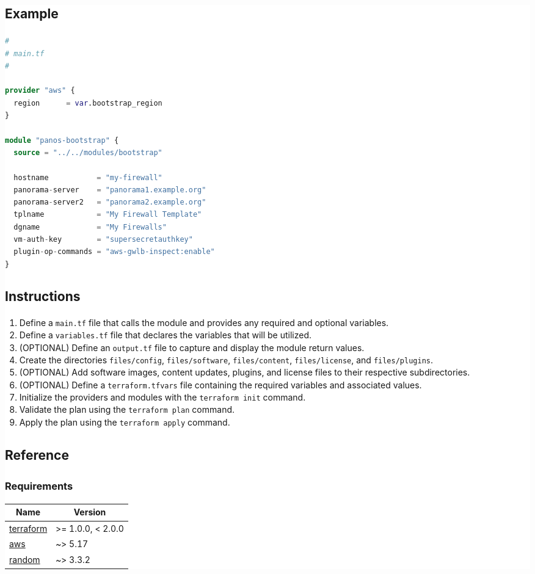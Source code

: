## Example

```terraform
#
# main.tf
#

provider "aws" {
  region      = var.bootstrap_region
}

module "panos-bootstrap" {
  source = "../../modules/bootstrap"

  hostname           = "my-firewall"
  panorama-server    = "panorama1.example.org"
  panorama-server2   = "panorama2.example.org"
  tplname            = "My Firewall Template"
  dgname             = "My Firewalls"
  vm-auth-key        = "supersecretauthkey"
  plugin-op-commands = "aws-gwlb-inspect:enable"
}
```

## Instructions

1. Define a `main.tf` file that calls the module and provides any required and
optional variables.
2. Define a `variables.tf` file that declares the variables that will be
utilized.
3. (OPTIONAL) Define an `output.tf` file to capture and display the module
return values.
4. Create the directories `files/config`, `files/software`, `files/content`,
`files/license`, and `files/plugins`.
5. (OPTIONAL) Add software images, content updates, plugins, and license files
to their respective subdirectories.
6. (OPTIONAL) Define a `terraform.tfvars` file containing the required
variables and associated values.
7. Initialize the providers and modules with the `terraform init` command.
8. Validate the plan using the `terraform plan` command.
9. Apply the plan using the `terraform apply` command. 

## Reference

### Requirements

| Name | Version |
|------|---------|
| <a name="requirement_terraform"></a> [terraform](#requirement\_terraform) | >= 1.0.0, < 2.0.0 |
| <a name="requirement_aws"></a> [aws](#requirement\_aws) | ~> 5.17 |
| <a name="requirement_random"></a> [random](#requirement\_random) | ~> 3.3.2 |
